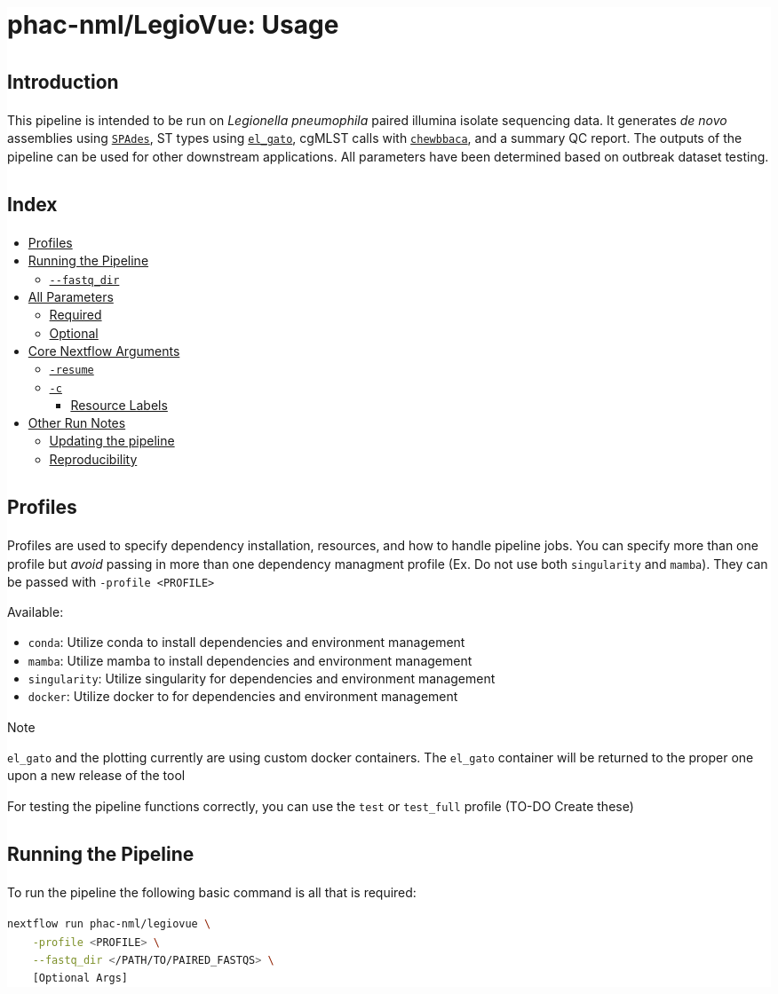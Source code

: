 # phac-nml/LegioVue: Usage

## Introduction
This pipeline is intended to be run on *Legionella pneumophila* paired illumina isolate sequencing data. It generates *de novo* assemblies using [`SPAdes`](https://github.com/ablab/spades), ST types using [`el_gato`](https://github.com/appliedbinf/el_gato), cgMLST calls with [`chewbbaca`](https://chewbbaca.readthedocs.io/en/latest/index.html), and a summary QC report. The outputs of the pipeline can be used for other downstream applications. All parameters have been determined based on outbreak dataset testing.

## Index
- [Profiles](#profiles)
- [Running the Pipeline](#running-the-pipeline)
    - [`--fastq_dir`](#fastq_dir)
- [All Parameters](#all-parameters)
    - [Required](#required)
    - [Optional](#optional)
- [Core Nextflow Arguments](#core-nextflow-arguments)
    - [`-resume`](#resume)
    - [`-c`](#c)
        - [Resource Labels](#resource-labels)
- [Other Run Notes](#other-run-notes)
    - [Updating the pipeline](#updating-the-pipeline)
    - [Reproducibility](#reproducibility)

## Profiles
Profiles are used to specify dependency installation, resources, and how to handle pipeline jobs. You can specify more than one profile but *avoid* passing in more than one dependency managment profile (Ex. Do not use both `singularity` and `mamba`). They can be passed with `-profile <PROFILE>`

Available:
- `conda`: Utilize conda to install dependencies and environment management
- `mamba`: Utilize mamba to install dependencies and environment management
- `singularity`: Utilize singularity for dependencies and environment management
- `docker`: Utilize docker to for dependencies and environment management

> [!NOTE]
> `el_gato` and the plotting currently are using custom docker containers. The `el_gato` container will be returned to the proper one upon a new release of the tool

For testing the pipeline functions correctly, you can use the `test` or `test_full` profile (TO-DO Create these)

## Running the Pipeline
To run the pipeline the following basic command is all that is required:

```bash
nextflow run phac-nml/legiovue \
    -profile <PROFILE> \
    --fastq_dir </PATH/TO/PAIRED_FASTQS> \
    [Optional Args]
```
